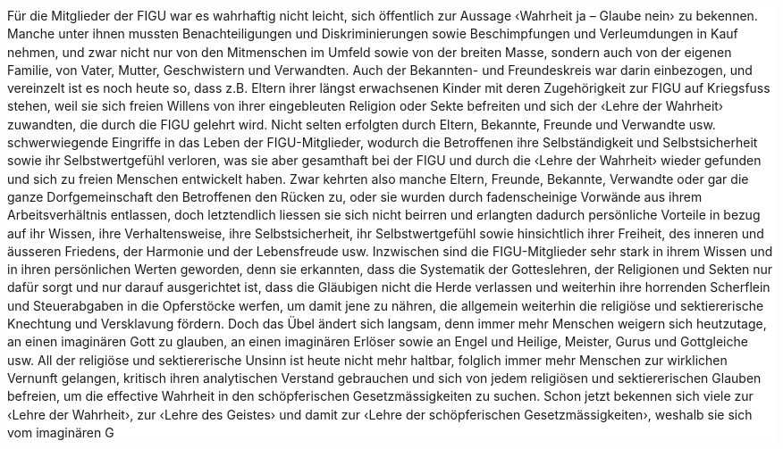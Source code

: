 Für die Mitglieder der FIGU war es wahrhaftig nicht leicht, sich öffentlich zur Aussage ‹Wahrheit ja – Glaube nein› zu bekennen. Manche unter ihnen mussten Benachteiligungen und Diskriminierungen sowie Beschimpfungen und Verleumdungen in Kauf nehmen, und zwar nicht nur von den Mitmenschen im Umfeld sowie von der breiten Masse, sondern auch von der eigenen Familie, von Vater, Mutter, Geschwistern und Verwandten. Auch der Bekannten- und Freundeskreis war darin einbezogen, und vereinzelt ist es noch heute so, dass z.B. Eltern ihrer längst erwachsenen Kinder mit deren Zugehörigkeit zur FIGU auf Kriegsfuss stehen, weil sie sich freien Willens von ihrer eingebleuten Religion oder Sekte befreiten und sich der ‹Lehre der Wahrheit› zuwandten, die durch die FIGU gelehrt wird. Nicht selten erfolgten durch Eltern, Bekannte, Freunde und Verwandte usw. schwerwiegende Eingriffe in das Leben der FIGU-Mitglieder, wodurch die Betroffenen ihre Selbständigkeit und Selbstsicherheit sowie ihr Selbstwertgefühl verloren, was sie aber gesamthaft bei der FIGU und durch die ‹Lehre der Wahrheit› wieder gefunden und sich zu freien Menschen entwickelt haben. Zwar kehrten also manche Eltern, Freunde, Bekannte, Verwandte oder gar die ganze Dorfgemeinschaft den Betroffenen den Rücken zu, oder sie wurden durch fadenscheinige Vorwände aus ihrem Arbeitsverhältnis entlassen, doch letztendlich liessen sie sich nicht beirren und erlangten dadurch persönliche Vorteile in bezug auf ihr Wissen, ihre Verhaltensweise, ihre Selbstsicherheit, ihr Selbstwertgefühl sowie hinsichtlich ihrer Freiheit, des inneren und äusseren Friedens, der Harmonie und der Lebensfreude usw. Inzwischen sind die FIGU-Mitglieder sehr stark in ihrem Wissen und in ihren persönlichen Werten geworden, denn sie erkannten, dass die Systematik der Gotteslehren, der Religionen und Sekten nur dafür sorgt und nur darauf ausgerichtet ist, dass die Gläubigen nicht die Herde verlassen und weiterhin ihre horrenden Scherflein und Steuerabgaben in die Opferstöcke werfen, um damit jene zu nähren, die allgemein weiterhin die religiöse und sektiererische Knechtung und Versklavung fördern. Doch das Übel ändert sich langsam, denn immer mehr Menschen weigern sich heutzutage, an einen imaginären Gott zu glauben, an einen imaginären Erlöser sowie an Engel und Heilige, Meister, Gurus und Gottgleiche usw. All der religiöse und sektiererische Unsinn ist heute nicht mehr haltbar, folglich immer mehr Menschen zur wirklichen Vernunft gelangen, kritisch ihren analytischen Verstand gebrauchen und sich von jedem religiösen und sektiererischen Glauben befreien, um die effective Wahrheit in den schöpferischen Gesetzmässigkeiten zu suchen. Schon jetzt bekennen sich viele zur ‹Lehre der Wahrheit›, zur ‹Lehre des Geistes› und damit zur ‹Lehre der schöpferischen Gesetzmässigkeiten›, weshalb sie sich vom imaginären G